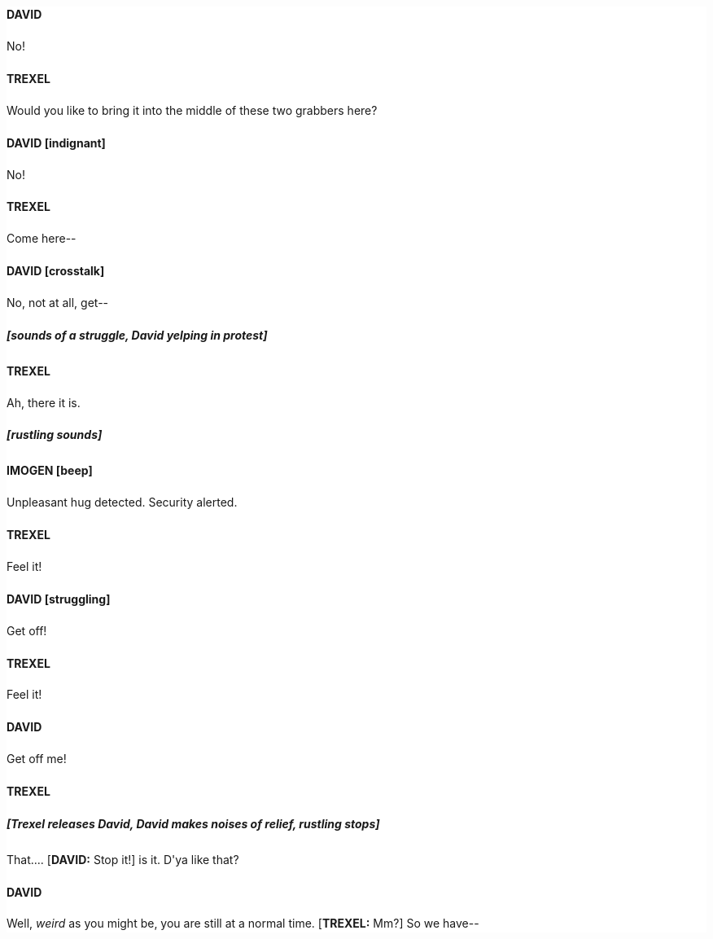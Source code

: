 #### DAVID

No!

#### TREXEL

Would you like to bring it into the middle of these two grabbers here?

#### DAVID [indignant]

No!

#### TREXEL

Come here--

#### DAVID [crosstalk]

No, not at all, get--

##### [sounds of a struggle, David yelping in protest]

#### TREXEL

Ah, there it is.

##### [rustling sounds]

#### IMOGEN [beep]

Unpleasant hug detected. Security alerted.

#### TREXEL

Feel it!

#### DAVID [struggling]

Get off!

#### TREXEL

Feel it!

#### DAVID

Get off me!

#### TREXEL

##### [Trexel releases David, David makes noises of relief, rustling stops]

That.... [__DAVID:__ Stop it!] is it. D'ya like that?

#### DAVID

Well, *weird* as you might be, you are still at a normal time. [__TREXEL:__ Mm?] So we have--
